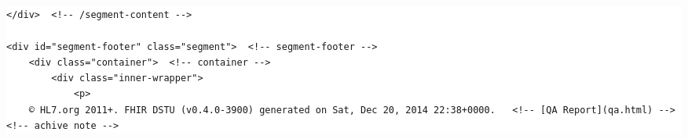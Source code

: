     </div>  <!-- /segment-content -->

	<div id="segment-footer" class="segment">  <!-- segment-footer -->
		<div class="container">  <!-- container -->
			<div class="inner-wrapper">
				<p>
        © HL7.org 2011+. FHIR DSTU (v0.4.0-3900) generated on Sat, Dec 20, 2014 22:38+0000.   <!-- [QA Report](qa.html) -->   <!-- achive note -->
        